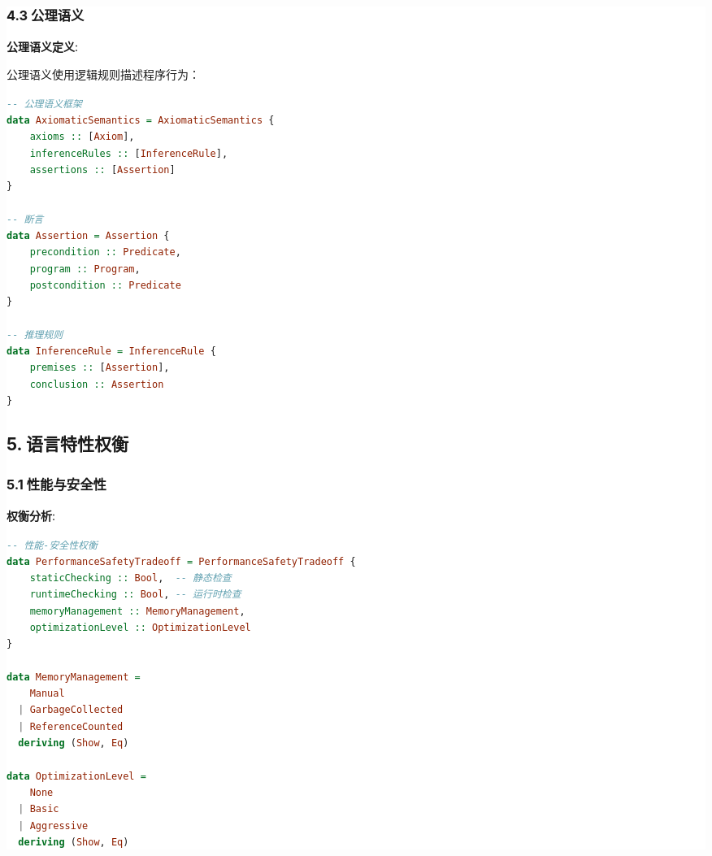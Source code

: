 ```haskell
```

### 4.3 公理语义

**公理语义定义**:

公理语义使用逻辑规则描述程序行为：

```haskell
-- 公理语义框架
data AxiomaticSemantics = AxiomaticSemantics {
    axioms :: [Axiom],
    inferenceRules :: [InferenceRule],
    assertions :: [Assertion]
}

-- 断言
data Assertion = Assertion {
    precondition :: Predicate,
    program :: Program,
    postcondition :: Predicate
}

-- 推理规则
data InferenceRule = InferenceRule {
    premises :: [Assertion],
    conclusion :: Assertion
}
```

## 5. 语言特性权衡

### 5.1 性能与安全性

**权衡分析**:

```haskell
-- 性能-安全性权衡
data PerformanceSafetyTradeoff = PerformanceSafetyTradeoff {
    staticChecking :: Bool,  -- 静态检查
    runtimeChecking :: Bool, -- 运行时检查
    memoryManagement :: MemoryManagement,
    optimizationLevel :: OptimizationLevel
}

data MemoryManagement = 
    Manual
  | GarbageCollected
  | ReferenceCounted
  deriving (Show, Eq)

data OptimizationLevel = 
    None
  | Basic
  | Aggressive
  deriving (Show, Eq)
```
